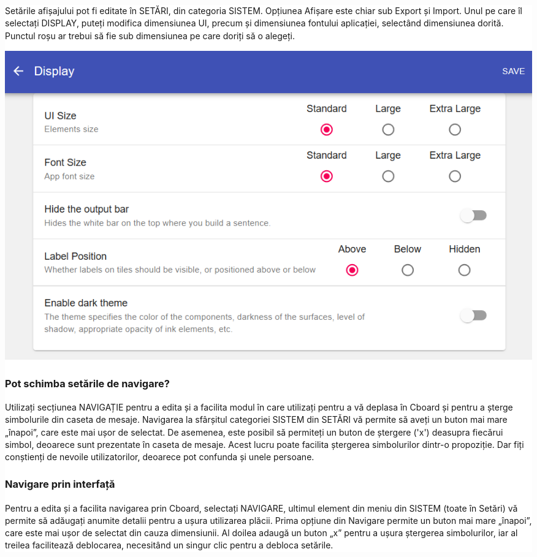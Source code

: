 Setările afișajului pot fi editate în SETĂRI, din categoria SISTEM. Opțiunea Afișare este chiar sub Export și Import. Unul pe care îl selectați DISPLAY, puteți modifica dimensiunea UI, precum și dimensiunea fontului aplicației, selectând dimensiunea dorită. Punctul roșu ar trebui să fie sub dimensiunea pe care doriți să o alegeți.

![Capacități de afișare](/images/help/display.png "Display capabilities")

### <a name='CanIchangeanynavigationsettings'></a>Pot schimba setările de navigare?

Utilizați secțiunea NAVIGAȚIE pentru a edita și a facilita modul în care utilizați pentru a vă deplasa în Cboard și pentru a șterge simbolurile din caseta de mesaje. Navigarea la sfârșitul categoriei SISTEM din SETĂRI vă permite să aveți un buton mai mare „înapoi”, care este mai ușor de selectat. De asemenea, este posibil să permiteți un buton de ștergere ('x') deasupra fiecărui simbol, deoarece sunt prezentate în caseta de mesaje. Acest lucru poate facilita ștergerea simbolurilor dintr-o propoziție. Dar fiți conștienți de nevoile utilizatorilor, deoarece pot confunda și unele persoane.

### <a name='Navigationthroughtheinterface'></a>Navigare prin interfață

Pentru a edita și a facilita navigarea prin Cboard, selectați NAVIGARE, ultimul element din meniu din SISTEM (toate în Setări) vă permite să adăugați anumite detalii pentru a ușura utilizarea plăcii. Prima opțiune din Navigare permite un buton mai mare „înapoi”, care este mai ușor de selectat din cauza dimensiunii. Al doilea adaugă un buton „x” pentru a ușura ștergerea simbolurilor, iar al treilea facilitează deblocarea, necesitând un singur clic pentru a debloca setările.
